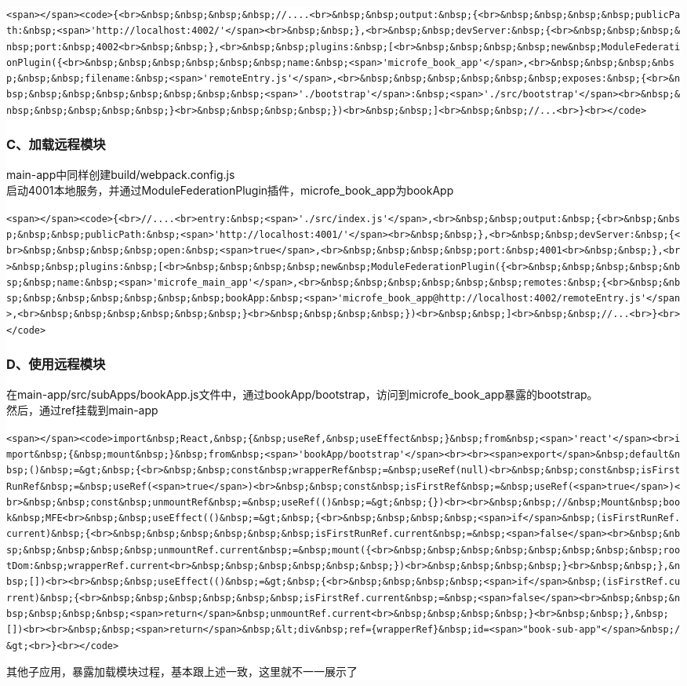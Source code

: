 ```
<span></span><code>{<br>&nbsp;&nbsp;&nbsp;&nbsp;//....<br>&nbsp;&nbsp;output:&nbsp;{<br>&nbsp;&nbsp;&nbsp;&nbsp;publicPath:&nbsp;<span>'http://localhost:4002/'</span><br>&nbsp;&nbsp;},<br>&nbsp;&nbsp;devServer:&nbsp;{<br>&nbsp;&nbsp;&nbsp;&nbsp;port:&nbsp;4002<br>&nbsp;&nbsp;},<br>&nbsp;&nbsp;plugins:&nbsp;[<br>&nbsp;&nbsp;&nbsp;&nbsp;new&nbsp;ModuleFederationPlugin({<br>&nbsp;&nbsp;&nbsp;&nbsp;&nbsp;&nbsp;name:&nbsp;<span>'microfe_book_app'</span>,<br>&nbsp;&nbsp;&nbsp;&nbsp;&nbsp;&nbsp;filename:&nbsp;<span>'remoteEntry.js'</span>,<br>&nbsp;&nbsp;&nbsp;&nbsp;&nbsp;&nbsp;exposes:&nbsp;{<br>&nbsp;&nbsp;&nbsp;&nbsp;&nbsp;&nbsp;&nbsp;&nbsp;<span>'./bootstrap'</span>:&nbsp;<span>'./src/bootstrap'</span><br>&nbsp;&nbsp;&nbsp;&nbsp;&nbsp;&nbsp;}<br>&nbsp;&nbsp;&nbsp;&nbsp;})<br>&nbsp;&nbsp;]<br>&nbsp;&nbsp;//...<br>}<br></code>
```

### C、加载远程模块

main-app中同样创建build/webpack.config.js  
启动4001本地服务，并通过ModuleFederationPlugin插件，microfe\_book\_app为bookApp

```
<span></span><code>{<br>//....<br>entry:&nbsp;<span>'./src/index.js'</span>,<br>&nbsp;&nbsp;output:&nbsp;{<br>&nbsp;&nbsp;&nbsp;&nbsp;publicPath:&nbsp;<span>'http://localhost:4001/'</span><br>&nbsp;&nbsp;},<br>&nbsp;&nbsp;devServer:&nbsp;{<br>&nbsp;&nbsp;&nbsp;&nbsp;open:&nbsp;<span>true</span>,<br>&nbsp;&nbsp;&nbsp;&nbsp;port:&nbsp;4001<br>&nbsp;&nbsp;},<br>&nbsp;&nbsp;plugins:&nbsp;[<br>&nbsp;&nbsp;&nbsp;&nbsp;new&nbsp;ModuleFederationPlugin({<br>&nbsp;&nbsp;&nbsp;&nbsp;&nbsp;&nbsp;name:&nbsp;<span>'microfe_main_app'</span>,<br>&nbsp;&nbsp;&nbsp;&nbsp;&nbsp;&nbsp;remotes:&nbsp;{<br>&nbsp;&nbsp;&nbsp;&nbsp;&nbsp;&nbsp;&nbsp;&nbsp;bookApp:&nbsp;<span>'microfe_book_app@http://localhost:4002/remoteEntry.js'</span>,<br>&nbsp;&nbsp;&nbsp;&nbsp;&nbsp;&nbsp;}<br>&nbsp;&nbsp;&nbsp;&nbsp;})<br>&nbsp;&nbsp;]<br>&nbsp;&nbsp;//...<br>}<br></code>
```

### D、使用远程模块

在main-app/src/subApps/bookApp.js文件中，通过bookApp/bootstrap，访问到microfe\_book\_app暴露的bootstrap。  
然后，通过ref挂载到main-app

```
<span></span><code>import&nbsp;React,&nbsp;{&nbsp;useRef,&nbsp;useEffect&nbsp;}&nbsp;from&nbsp;<span>'react'</span><br>import&nbsp;{&nbsp;mount&nbsp;}&nbsp;from&nbsp;<span>'bookApp/bootstrap'</span><br><br><span>export</span>&nbsp;default&nbsp;()&nbsp;=&gt;&nbsp;{<br>&nbsp;&nbsp;const&nbsp;wrapperRef&nbsp;=&nbsp;useRef(null)<br>&nbsp;&nbsp;const&nbsp;isFirstRunRef&nbsp;=&nbsp;useRef(<span>true</span>)<br>&nbsp;&nbsp;const&nbsp;isFirstRef&nbsp;=&nbsp;useRef(<span>true</span>)<br>&nbsp;&nbsp;const&nbsp;unmountRef&nbsp;=&nbsp;useRef(()&nbsp;=&gt;&nbsp;{})<br><br>&nbsp;&nbsp;//&nbsp;Mount&nbsp;book&nbsp;MFE<br>&nbsp;&nbsp;useEffect(()&nbsp;=&gt;&nbsp;{<br>&nbsp;&nbsp;&nbsp;&nbsp;<span>if</span>&nbsp;(isFirstRunRef.current)&nbsp;{<br>&nbsp;&nbsp;&nbsp;&nbsp;&nbsp;&nbsp;isFirstRunRef.current&nbsp;=&nbsp;<span>false</span><br>&nbsp;&nbsp;&nbsp;&nbsp;&nbsp;&nbsp;unmountRef.current&nbsp;=&nbsp;mount({<br>&nbsp;&nbsp;&nbsp;&nbsp;&nbsp;&nbsp;&nbsp;&nbsp;rootDom:&nbsp;wrapperRef.current<br>&nbsp;&nbsp;&nbsp;&nbsp;&nbsp;&nbsp;})<br>&nbsp;&nbsp;&nbsp;&nbsp;}<br>&nbsp;&nbsp;},&nbsp;[])<br><br>&nbsp;&nbsp;useEffect(()&nbsp;=&gt;&nbsp;{<br>&nbsp;&nbsp;&nbsp;&nbsp;<span>if</span>&nbsp;(isFirstRef.current)&nbsp;{<br>&nbsp;&nbsp;&nbsp;&nbsp;&nbsp;&nbsp;isFirstRef.current&nbsp;=&nbsp;<span>false</span><br>&nbsp;&nbsp;&nbsp;&nbsp;&nbsp;&nbsp;<span>return</span>&nbsp;unmountRef.current<br>&nbsp;&nbsp;&nbsp;&nbsp;}<br>&nbsp;&nbsp;},&nbsp;[])<br><br>&nbsp;&nbsp;<span>return</span>&nbsp;&lt;div&nbsp;ref={wrapperRef}&nbsp;id=<span>"book-sub-app"</span>&nbsp;/&gt;<br>}<br></code>
```

其他子应用，暴露加载模块过程，基本跟上述一致，这里就不一一展示了
